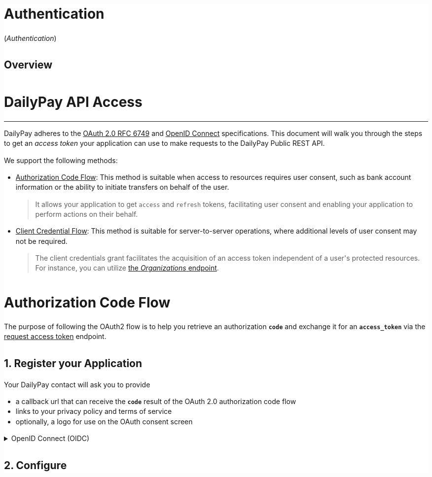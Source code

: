 # Authentication
(*Authentication*)

## Overview

# DailyPay API Access

---

DailyPay adheres to the [OAuth 2.0 RFC 6749](https://datatracker.ietf.org/doc/html/rfc6749) and [OpenID Connect](https://openid.net/specs/openid-connect-core-1_0.html) specifications. This document will walk you through the steps to get an _access token_ your application can use to make requests to the DailyPay Public REST API.

We support the following methods:

- [Authorization Code Flow](https://www.rfc-editor.org/rfc/rfc6749#section-4.1): This method is suitable when access to resources requires user consent, such as bank account information or the ability to initiate transfers on behalf of the user.

  > It allows your application to get `access` and `refresh` tokens, facilitating user consent and enabling your application to perform actions on their behalf.

- [Client Credential Flow](https://datatracker.ietf.org/doc/html/rfc6749#section-4.4): This method is suitable for server-to-server operations, where additional levels of user consent may not be required.
  > The client credentials grant facilitates the acquisition of an access token independent of a user's protected resources. For instance, you can utilize [the _Organizations_ endpoint](/tag/v3/Organizations#operation/readOrganization).

# Authorization Code Flow

The purpose of following the OAuth2 flow is to help you retrieve an authorization <strong><code>code</code></strong>
and exchange it for an <strong><code>access_token</code></strong> via the <a href="/tag/Authentication#operation/requestOauthAccessToken">request access token</a> endpoint.

## 1. Register your Application

Your DailyPay contact will ask you to provide

- a callback url that can receive the <strong><code>code</code></strong> result of the OAuth 2.0 authorization code flow
- links to your privacy policy and terms of service
- optionally, a logo for use on the OAuth consent screen

<details><summary>OpenID Connect (OIDC)</summary></details>

## 2. Configure
